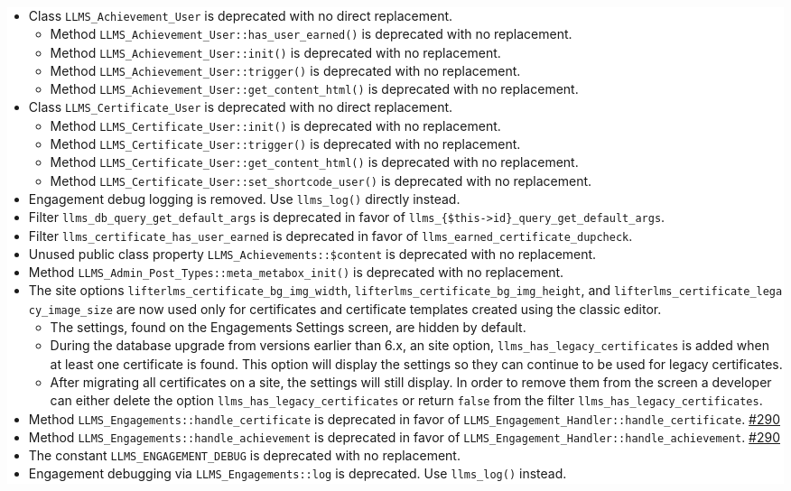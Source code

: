 + Class `LLMS_Achievement_User` is deprecated with no direct replacement.
  + Method `LLMS_Achievement_User::has_user_earned()` is deprecated with no replacement.
  + Method `LLMS_Achievement_User::init()` is deprecated with no replacement.
  + Method `LLMS_Achievement_User::trigger()` is deprecated with no replacement.
  + Method `LLMS_Achievement_User::get_content_html()` is deprecated with no replacement.
+ Class `LLMS_Certificate_User` is deprecated with no direct replacement.
  + Method `LLMS_Certificate_User::init()` is deprecated with no replacement.
  + Method `LLMS_Certificate_User::trigger()` is deprecated with no replacement.
  + Method `LLMS_Certificate_User::get_content_html()` is deprecated with no replacement.
  + Method `LLMS_Certificate_User::set_shortcode_user()` is deprecated with no replacement.
+ Engagement debug logging is removed. Use `llms_log()` directly instead.
+ Filter `llms_db_query_get_default_args` is deprecated in favor of `llms_{$this->id}_query_get_default_args`.
+ Filter `llms_certificate_has_user_earned` is deprecated in favor of `llms_earned_certificate_dupcheck`.
+ Unused public class property `LLMS_Achievements::$content` is deprecated with no replacement.
+ Method `LLMS_Admin_Post_Types::meta_metabox_init()` is deprecated with no replacement.
+ The site options `lifterlms_certificate_bg_img_width`, `lifterlms_certificate_bg_img_height`, and `lifterlms_certificate_legacy_image_size` are now used only for certificates and certificate templates created using the classic editor.
  + The settings, found on the Engagements Settings screen, are hidden by default.
  + During the database upgrade from versions earlier than 6.x, an site option, `llms_has_legacy_certificates`  is added when at least one certificate is found. This option will display the settings so they can continue to be used for legacy certificates.
  + After migrating all certificates on a site, the settings will still display. In order to remove them from the screen a developer can either delete the option `llms_has_legacy_certificates` or return `false` from the filter `llms_has_legacy_certificates`.
+ Method `LLMS_Engagements::handle_certificate` is deprecated in favor of `LLMS_Engagement_Handler::handle_certificate`. [#290](https://github.com/gocodebox/lifterlms/issues/290)
+ Method `LLMS_Engagements::handle_achievement` is deprecated in favor of `LLMS_Engagement_Handler::handle_achievement`. [#290](https://github.com/gocodebox/lifterlms/issues/290)
+ The constant `LLMS_ENGAGEMENT_DEBUG` is deprecated with no replacement.
+ Engagement debugging via `LLMS_Engagements::log` is deprecated. Use `llms_log()` instead.

